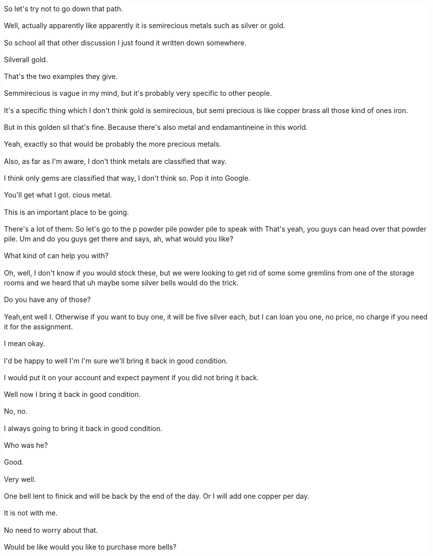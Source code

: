 So let's try not to go down that path.

Well, actually apparently like apparently it is semirecious metals such as silver or gold.

So school all that other discussion I just found it written down somewhere.

Silverall gold.

That's the two examples they give.

Semmirecious is vague in my mind, but it's probably very specific to other people.

It's a specific thing which I don't think gold is semirecious, but semi precious is like copper brass all those kind of ones iron.

But in this golden sil that's fine. Because there's also metal and endamantineine in this world.

Yeah, exactly so that would be probably the more precious metals.

Also, as far as I'm aware, I don't think metals are classified that way.

I think only gems are classified that way, I don't think so. Pop it into Google.

You'll get what I got. cious metal.

This is an important place to be going.

There's a lot of them. So let's go to the p powder pile powder pile to speak with That's yeah, you guys can head over that powder pile. Um and do you guys get there and says, ah, what would you like?

What kind of can help you with?

Oh, well, I don't know if you would stock these, but we were looking to get rid of some some gremlins from one of the storage rooms and we heard that uh maybe some silver bells would do the trick.

Do you have any of those?

Yeah,ent well I. Otherwise if you want to buy one, it will be five silver each, but I can loan you one, no price, no charge if you need it for the assignment.

I mean okay.

I'd be happy to well I'm I'm sure we'll bring it back in good condition.

I would put it on your account and expect payment if you did not bring it back.

Well now I bring it back in good condition.

No, no.

I always going to bring it back in good condition.

Who was he?

Good.

Very well.

One bell lent to finick and will be back by the end of the day. Or I will add one copper per day.

It is not with me.

No need to worry about that.

Would be like would you like to purchase more bells?
